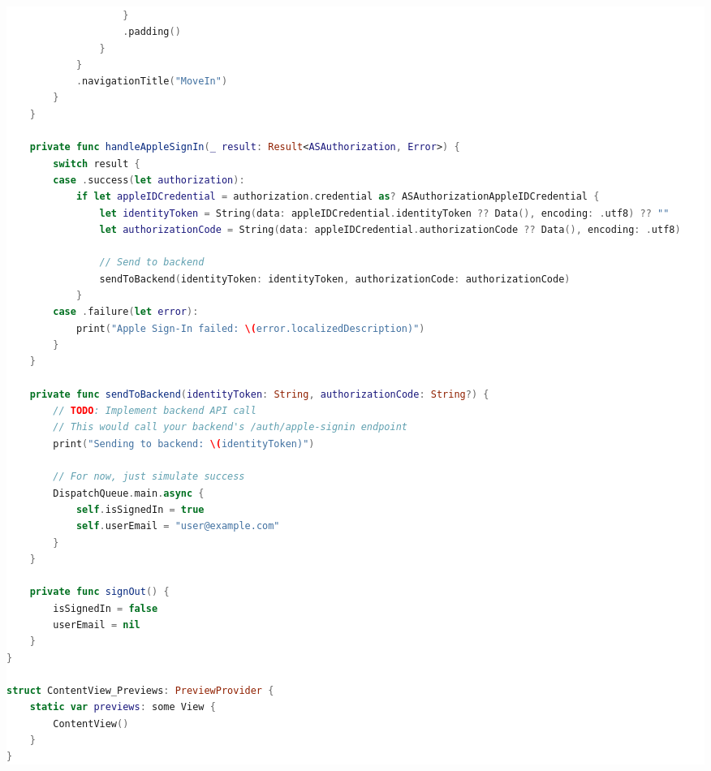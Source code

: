 ```swift
                    }
                    .padding()
                }
            }
            .navigationTitle("MoveIn")
        }
    }
    
    private func handleAppleSignIn(_ result: Result<ASAuthorization, Error>) {
        switch result {
        case .success(let authorization):
            if let appleIDCredential = authorization.credential as? ASAuthorizationAppleIDCredential {
                let identityToken = String(data: appleIDCredential.identityToken ?? Data(), encoding: .utf8) ?? ""
                let authorizationCode = String(data: appleIDCredential.authorizationCode ?? Data(), encoding: .utf8)
                
                // Send to backend
                sendToBackend(identityToken: identityToken, authorizationCode: authorizationCode)
            }
        case .failure(let error):
            print("Apple Sign-In failed: \(error.localizedDescription)")
        }
    }
    
    private func sendToBackend(identityToken: String, authorizationCode: String?) {
        // TODO: Implement backend API call
        // This would call your backend's /auth/apple-signin endpoint
        print("Sending to backend: \(identityToken)")
        
        // For now, just simulate success
        DispatchQueue.main.async {
            self.isSignedIn = true
            self.userEmail = "user@example.com"
        }
    }
    
    private func signOut() {
        isSignedIn = false
        userEmail = nil
    }
}

struct ContentView_Previews: PreviewProvider {
    static var previews: some View {
        ContentView()
    }
}
```
